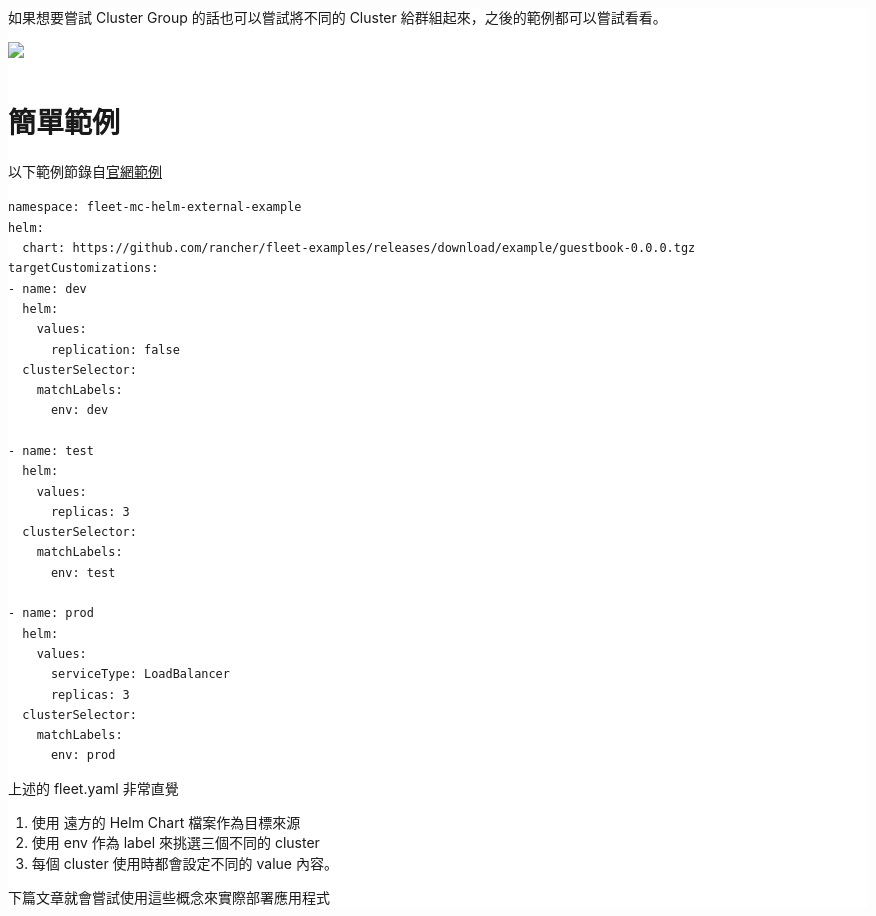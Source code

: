 
如果想要嘗試 Cluster Group 的話也可以嘗試將不同的 Cluster 給群組起來，之後的範例都可以嘗試看看。

![](https://i.imgur.com/KsGCgPv.png)

# 簡單範例
以下範例節錄自[官網範例](https://github.com/rancher/fleet-examples/blob/master/multi-cluster/helm-external/fleet.yaml)

```yaml=
namespace: fleet-mc-helm-external-example
helm:
  chart: https://github.com/rancher/fleet-examples/releases/download/example/guestbook-0.0.0.tgz
targetCustomizations:
- name: dev
  helm:
    values:
      replication: false
  clusterSelector:
    matchLabels:
      env: dev

- name: test
  helm:
    values:
      replicas: 3
  clusterSelector:
    matchLabels:
      env: test

- name: prod
  helm:
    values:
      serviceType: LoadBalancer
      replicas: 3
  clusterSelector:
    matchLabels:
      env: prod
```

上述的 fleet.yaml 非常直覺
1. 使用 遠方的 Helm Chart 檔案作為目標來源
2. 使用 env 作為 label 來挑選三個不同的 cluster
3. 每個 cluster 使用時都會設定不同的 value 內容。

下篇文章就會嘗試使用這些概念來實際部署應用程式
